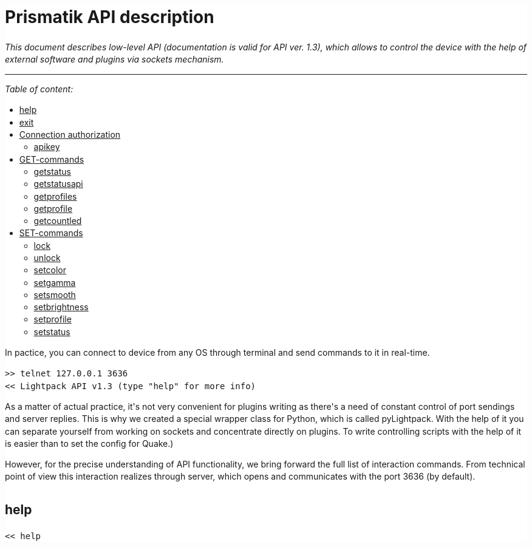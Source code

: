 # Prismatik API description

_This document describes low-level API (documentation is valid for API ver. 1.3), which allows to control the device with the help of external software and plugins via sockets mechanism._

--------------------

_Table of content:_

* [help](#help)
* [exit](#exit)
* [Connection authorization](#connection-authorization)
  * [apikey](#apikey)
* [GET-commands](#get-commands)
  * [getstatus](#getstatus)
  * [getstatusapi](#getstatusapi)
  * [getprofiles](#getprofiles)
  * [getprofile](#getprofile)
  * [getcountled](#getcountled)
* [SET-commands](#set-commands)
  * [lock](#lock)
  * [unlock](#unlock)
  * [setcolor](#setcolor)
  * [setgamma](#setgamma)
  * [setsmooth](#setsmooth)
  * [setbrightness](#setbrightness)
  * [setprofile](#setprofile)
  * [setstatus](#setstatus)

In pactice, you can connect to device from any OS through terminal and send commands to it in real-time. 

<pre>
>> telnet 127.0.0.1 3636
&lt;&lt; Lightpack API v1.3 (type "help" for more info)
</pre>

As a matter of actual practice, it's not very convenient for plugins writing as there's a need of constant control of port sendings and server replies. This is why we created a special wrapper class for Python, which is called pyLightpack. With the help of it you can separate yourself from working on sockets and concentrate directly on plugins. To write controlling scripts with the help of it is easier than to set the config for Quake.) 

However, for the precise understanding of API functionality, we bring forward the full list of interaction commands. From technical point of view this interaction realizes through server, which opens and communicates with the port 3636 (by default). 

## help

<pre>
&lt;&lt; help
</pre>

